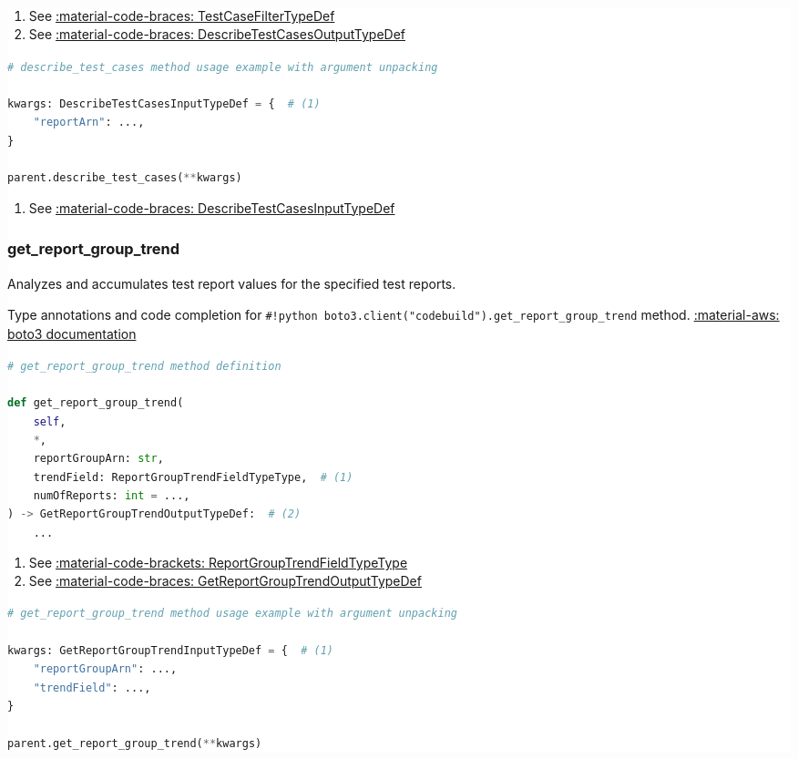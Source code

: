 1. See [:material-code-braces: TestCaseFilterTypeDef](./type_defs.md#testcasefiltertypedef)
2. See [:material-code-braces: DescribeTestCasesOutputTypeDef](./type_defs.md#describetestcasesoutputtypedef)


```python
# describe_test_cases method usage example with argument unpacking

kwargs: DescribeTestCasesInputTypeDef = {  # (1)
    "reportArn": ...,
}

parent.describe_test_cases(**kwargs)
```

1. See [:material-code-braces: DescribeTestCasesInputTypeDef](./type_defs.md#describetestcasesinputtypedef)

### get\_report\_group\_trend

Analyzes and accumulates test report values for the specified test reports.

Type annotations and code completion for `#!python boto3.client("codebuild").get_report_group_trend` method.
[:material-aws: boto3 documentation](https://boto3.amazonaws.com/v1/documentation/api/latest/reference/services/codebuild/client/get_report_group_trend.html)

```python
# get_report_group_trend method definition

def get_report_group_trend(
    self,
    *,
    reportGroupArn: str,
    trendField: ReportGroupTrendFieldTypeType,  # (1)
    numOfReports: int = ...,
) -> GetReportGroupTrendOutputTypeDef:  # (2)
    ...
```

1. See [:material-code-brackets: ReportGroupTrendFieldTypeType](./literals.md#reportgrouptrendfieldtypetype)
2. See [:material-code-braces: GetReportGroupTrendOutputTypeDef](./type_defs.md#getreportgrouptrendoutputtypedef)


```python
# get_report_group_trend method usage example with argument unpacking

kwargs: GetReportGroupTrendInputTypeDef = {  # (1)
    "reportGroupArn": ...,
    "trendField": ...,
}

parent.get_report_group_trend(**kwargs)
```
